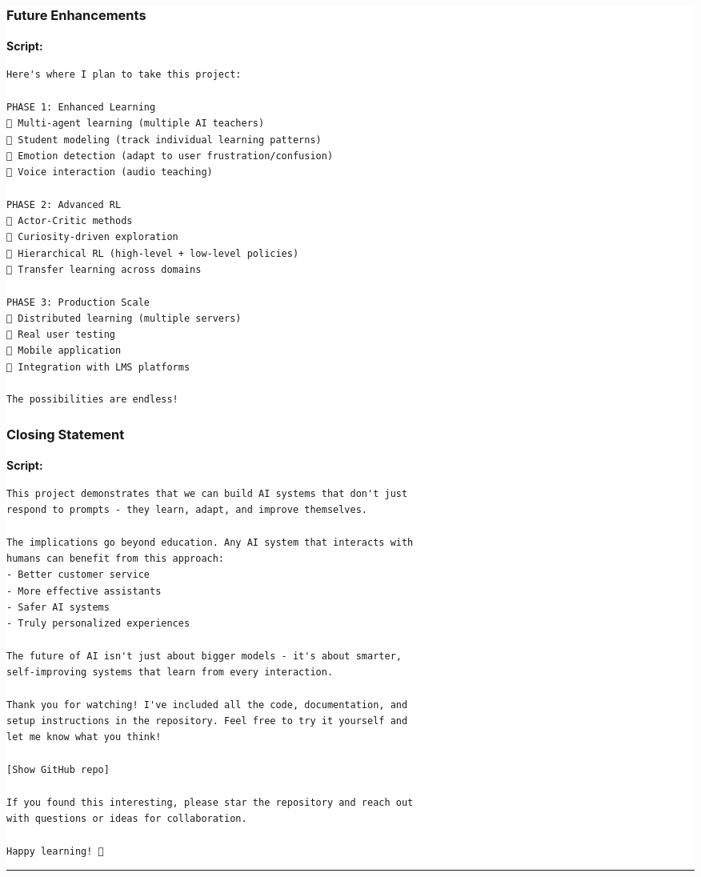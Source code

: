 ### Future Enhancements

**Script:**
```
Here's where I plan to take this project:

PHASE 1: Enhanced Learning
🔮 Multi-agent learning (multiple AI teachers)
🔮 Student modeling (track individual learning patterns)
🔮 Emotion detection (adapt to user frustration/confusion)
🔮 Voice interaction (audio teaching)

PHASE 2: Advanced RL
🔮 Actor-Critic methods
🔮 Curiosity-driven exploration
🔮 Hierarchical RL (high-level + low-level policies)
🔮 Transfer learning across domains

PHASE 3: Production Scale
🔮 Distributed learning (multiple servers)
🔮 Real user testing
🔮 Mobile application
🔮 Integration with LMS platforms

The possibilities are endless!
```

### Closing Statement

**Script:**
```
This project demonstrates that we can build AI systems that don't just 
respond to prompts - they learn, adapt, and improve themselves.

The implications go beyond education. Any AI system that interacts with 
humans can benefit from this approach:
- Better customer service
- More effective assistants  
- Safer AI systems
- Truly personalized experiences

The future of AI isn't just about bigger models - it's about smarter, 
self-improving systems that learn from every interaction.

Thank you for watching! I've included all the code, documentation, and 
setup instructions in the repository. Feel free to try it yourself and 
let me know what you think!

[Show GitHub repo]

If you found this interesting, please star the repository and reach out 
with questions or ideas for collaboration.

Happy learning! 🚀
```

---